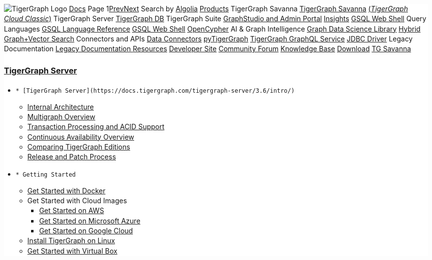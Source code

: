 ![TigerGraph Logo](https://www.tigergraph.com/wp-content/uploads/2020/05/TG_LOGO.svg) [Docs](https://docs.tigergraph.com/home)
Page 1[Prev](https://docs.tigergraph.com/tigergraph-server/3.6/kubernetes/quickstart-with-eks)[Next](https://docs.tigergraph.com/tigergraph-server/3.6/kubernetes/quickstart-with-eks)
Search by [Algolia](https://www.algolia.com/docsearch)
[Products](https://docs.tigergraph.com/tigergraph-server/3.6/kubernetes/quickstart-with-eks)
TigerGraph Savanna
[TigerGraph Savanna](https://docs.tigergraph.com/savanna/main/overview/) [(_TigerGraph Cloud Classic_)](https://docs.tigergraph.com/cloud/main/start/overview)
TigerGraph Server
[TigerGraph DB](https://docs.tigergraph.com/tigergraph-server/4.2/intro/)
TigerGraph Suite
[GraphStudio and Admin Portal](https://docs.tigergraph.com/gui/4.2/intro/) [Insights](https://docs.tigergraph.com/insights/4.2/intro/) [GSQL Web Shell](https://docs.tigergraph.com/tigergraph-server/current/gsql-shell/web)
Query Languages
[GSQL Language Reference](https://docs.tigergraph.com/gsql-ref/4.2/intro/) [GSQL Web Shell](https://docs.tigergraph.com/tigergraph-server/current/gsql-shell/web) [OpenCypher](https://docs.tigergraph.com/gsql-ref/current/opencypher-in-gsql)
AI & Graph Intelligence
[Graph Data Science Library](https://docs.tigergraph.com/graph-ml/3.10/intro/) [Hybrid Graph+Vector Search](https://docs.tigergraph.com/gsql-ref/current/vector/)
Connectors and APIs
[Data Connectors](https://docs.tigergraph.com/tigergraph-server/current/data-loading) [pyTigerGraph](https://docs.tigergraph.com/pytigergraph/1.8/intro/) [TigerGraph GraphQL Service](https://docs.tigergraph.com/graphql/3.9/) [JDBC Driver](https://github.com/tigergraph/ecosys/tree/master/tools/etl/tg-jdbc-driver)
Legacy Documentation
[ Legacy Documentation ](https://docs-legacy.tigergraph.com)
[Resources](https://docs.tigergraph.com/tigergraph-server/3.6/kubernetes/quickstart-with-eks)
[Developer Site](https://dev.tigergraph.com/) [Community Forum](https://community.tigergraph.com/) [Knowledge Base](https://tigergraph.freshdesk.com/support/solutions)
[Download](https://dl.tigergraph.com)
[ TG Savanna](https://savanna.tgcloud.io)
### [TigerGraph Server](https://docs.tigergraph.com/tigergraph-server/3.6/intro/)
  *     * [TigerGraph Server](https://docs.tigergraph.com/tigergraph-server/3.6/intro/)
      * [Internal Architecture](https://docs.tigergraph.com/tigergraph-server/3.6/intro/internal-architecture)
      * [Multigraph Overview](https://docs.tigergraph.com/tigergraph-server/3.6/intro/multigraph-overview)
      * [Transaction Processing and ACID Support](https://docs.tigergraph.com/tigergraph-server/3.6/intro/transaction-and-acid)
      * [Continuous Availability Overview](https://docs.tigergraph.com/tigergraph-server/3.6/intro/continuous-availability-overview)
      * [Comparing TigerGraph Editions](https://docs.tigergraph.com/tigergraph-server/3.6/intro/comparison-of-editions)
      * [Release and Patch Process](https://docs.tigergraph.com/tigergraph-server/3.6/intro/release-process)
  *     * Getting Started
      * [Get Started with Docker](https://docs.tigergraph.com/tigergraph-server/3.6/getting-started/docker)
      * Get Started with Cloud Images
        * [Get Started on AWS](https://docs.tigergraph.com/tigergraph-server/3.6/getting-started/cloud-images/aws)
        * [Get Started on Microsoft Azure](https://docs.tigergraph.com/tigergraph-server/3.6/getting-started/cloud-images/azure)
        * [Get Started on Google Cloud](https://docs.tigergraph.com/tigergraph-server/3.6/getting-started/cloud-images/gcp)
      * [Install TigerGraph on Linux](https://docs.tigergraph.com/tigergraph-server/3.6/getting-started/linux)
      * [Get Started with Virtual Box](https://docs.tigergraph.com/tigergraph-server/3.6/getting-started/virtual-box)